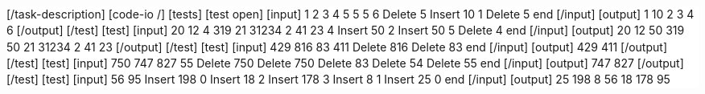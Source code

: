 [/task-description]
[code-io /]
[tests]
[test open]
[input]
1 2 3 4 5 5 5 6
Delete 5
Insert 10 1
Delete 5
end
[/input]
[output]
1 10 2 3 4 6
[/output]
[/test]
[test]
[input]
20 12 4 319 21 31234 2 41 23 4
Insert 50 2
Insert 50 5
Delete 4
end
[/input]
[output]
20 12 50 319 50 21 31234 2 41 23
[/output]
[/test]
[test]
[input]
429 816 83 411
Delete 816
Delete 83
end
[/input]
[output]
429 411
[/output]
[/test]
[test]
[input]
750 747 827 55
Delete 750
Delete 750
Delete 83
Delete 54
Delete 55
end
[/input]
[output]
747 827
[/output]
[/test]
[test]
[input]
56 95
Insert 198 0 
Insert 18 2 
Insert 178 3 
Insert 8 1 
Insert 25 0 
end
[/input]
[output]
25 198 8 56 18 178 95